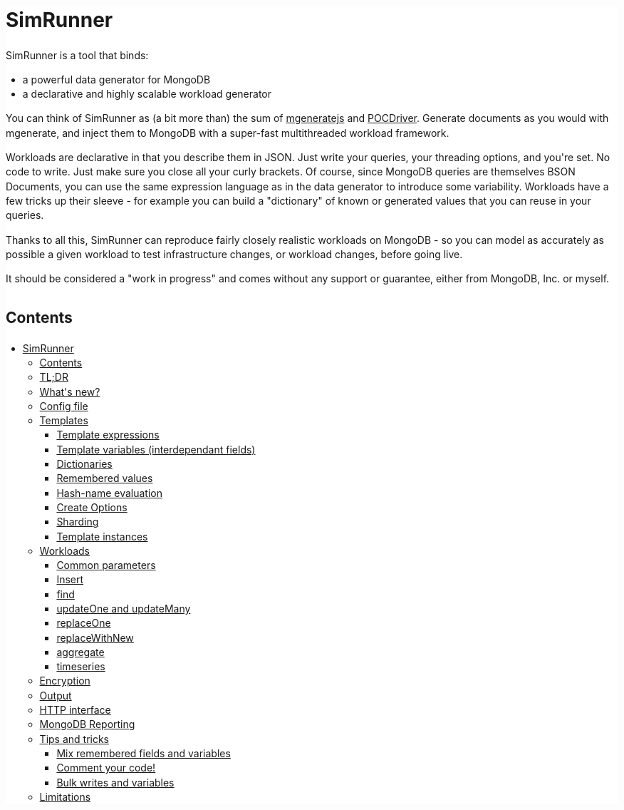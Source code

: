 SimRunner
=========

SimRunner is a tool that binds:
- a powerful data generator for MongoDB
- a declarative and highly scalable workload generator

You can think of SimRunner as (a bit more than) the sum of [mgeneratejs](https://www.npmjs.com/package/mgeneratejs) and [POCDriver](https://github.com/johnlpage/pocdriver). Generate documents as you would with mgenerate, and inject them to MongoDB with a super-fast multithreaded workload framework.

Workloads are declarative in that you describe them in JSON. Just write your queries, your threading options, and you're set. No code to write. Just make sure you close all your curly brackets. Of course, since MongoDB queries are themselves BSON Documents, you can use the same expression language as in the data generator to introduce some variability. Workloads have a few tricks up their sleeve - for example you can build a "dictionary" of known or generated values that you can reuse in your queries.

Thanks to all this, SimRunner can reproduce fairly closely realistic workloads on MongoDB - so you can model as accurately as possible a given workload to test infrastructure changes, or workload changes, before going live.

It should be considered a "work in progress" and comes without any support or guarantee, either from MongoDB, Inc. or myself.

Contents
--------

- [SimRunner](#simrunner)
  - [Contents](#contents)
  - [TL;DR](#tldr)
  - [What's new?](#whats-new)
  - [Config file](#config-file)
  - [Templates](#templates)
    - [Template expressions](#template-expressions)
    - [Template variables (interdependant fields)](#template-variables-interdependant-fields)
    - [Dictionaries](#dictionaries)
    - [Remembered values](#remembered-values)
    - [Hash-name evaluation](#hash-name-evaluation)
    - [Create Options](#create-options)
    - [Sharding](#sharding)
    - [Template instances](#template-instances)
  - [Workloads](#workloads)
    - [Common parameters](#common-parameters)
    - [Insert](#insert)
    - [find](#find)
    - [updateOne and updateMany](#updateone-and-updatemany)
    - [replaceOne](#replaceone)
    - [replaceWithNew](#replacewithnew)
    - [aggregate](#aggregate)
    - [timeseries](#timeseries)
  - [Encryption](#encryption)
  - [Output](#output)
  - [HTTP interface](#http-interface)
  - [MongoDB Reporting](#mongodb-reporting)
  - [Tips and tricks](#tips-and-tricks)
    - [Mix remembered fields and variables](#mix-remembered-fields-and-variables)
    - [Comment your code!](#comment-your-code)
    - [Bulk writes and variables](#bulk-writes-and-variables)
  - [Limitations](#limitations)
